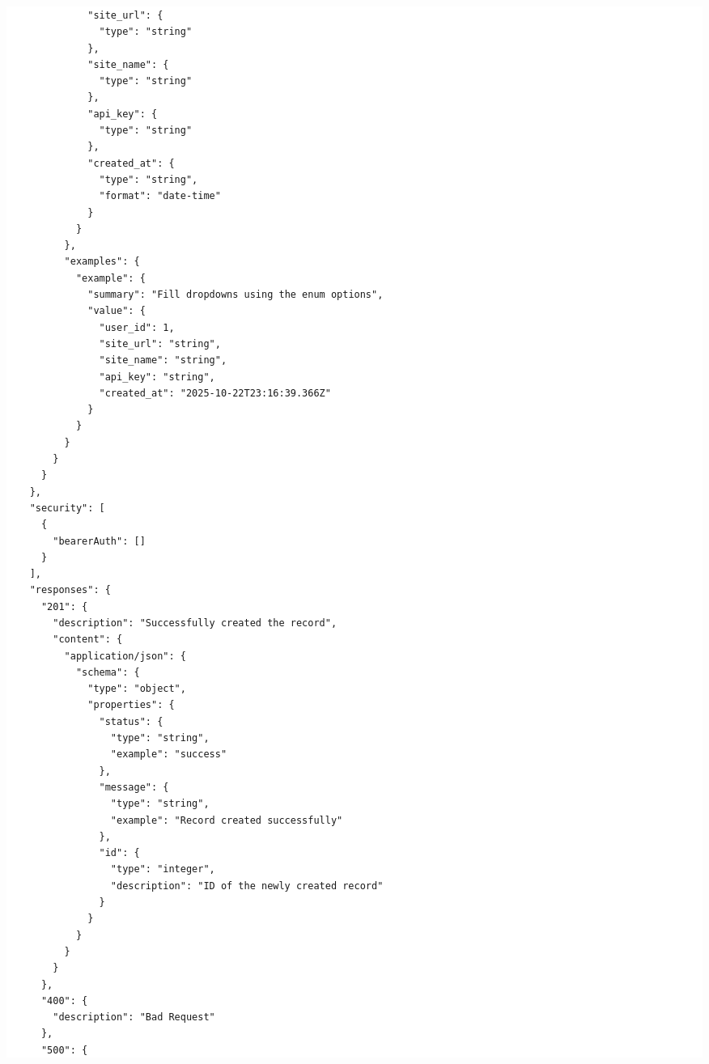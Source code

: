                   "site_url": {
                    "type": "string"
                  },
                  "site_name": {
                    "type": "string"
                  },
                  "api_key": {
                    "type": "string"
                  },
                  "created_at": {
                    "type": "string",
                    "format": "date-time"
                  }
                }
              },
              "examples": {
                "example": {
                  "summary": "Fill dropdowns using the enum options",
                  "value": {
                    "user_id": 1,
                    "site_url": "string",
                    "site_name": "string",
                    "api_key": "string",
                    "created_at": "2025-10-22T23:16:39.366Z"
                  }
                }
              }
            }
          }
        },
        "security": [
          {
            "bearerAuth": []
          }
        ],
        "responses": {
          "201": {
            "description": "Successfully created the record",
            "content": {
              "application/json": {
                "schema": {
                  "type": "object",
                  "properties": {
                    "status": {
                      "type": "string",
                      "example": "success"
                    },
                    "message": {
                      "type": "string",
                      "example": "Record created successfully"
                    },
                    "id": {
                      "type": "integer",
                      "description": "ID of the newly created record"
                    }
                  }
                }
              }
            }
          },
          "400": {
            "description": "Bad Request"
          },
          "500": {